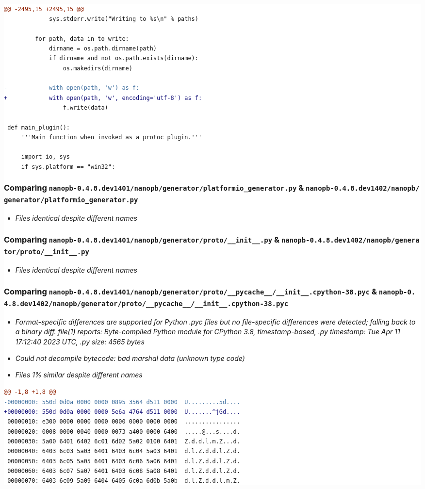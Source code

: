 ```diff
@@ -2495,15 +2495,15 @@
             sys.stderr.write("Writing to %s\n" % paths)
 
         for path, data in to_write:
             dirname = os.path.dirname(path)
             if dirname and not os.path.exists(dirname):
                 os.makedirs(dirname)
 
-            with open(path, 'w') as f:
+            with open(path, 'w', encoding='utf-8') as f:
                 f.write(data)
 
 def main_plugin():
     '''Main function when invoked as a protoc plugin.'''
 
     import io, sys
     if sys.platform == "win32":
```

### Comparing `nanopb-0.4.8.dev1401/nanopb/generator/platformio_generator.py` & `nanopb-0.4.8.dev1402/nanopb/generator/platformio_generator.py`

 * *Files identical despite different names*

### Comparing `nanopb-0.4.8.dev1401/nanopb/generator/proto/__init__.py` & `nanopb-0.4.8.dev1402/nanopb/generator/proto/__init__.py`

 * *Files identical despite different names*

### Comparing `nanopb-0.4.8.dev1401/nanopb/generator/proto/__pycache__/__init__.cpython-38.pyc` & `nanopb-0.4.8.dev1402/nanopb/generator/proto/__pycache__/__init__.cpython-38.pyc`

 * *Format-specific differences are supported for Python .pyc files but no file-specific differences were detected; falling back to a binary diff. file(1) reports: Byte-compiled Python module for CPython 3.8, timestamp-based, .py timestamp: Tue Apr 11 17:12:40 2023 UTC, .py size: 4565 bytes*

 * *Could not decompile bytecode: bad marshal data (unknown type code)*

 * *Files 1% similar despite different names*

```diff
@@ -1,8 +1,8 @@
-00000000: 550d 0d0a 0000 0000 0895 3564 d511 0000  U.........5d....
+00000000: 550d 0d0a 0000 0000 5e6a 4764 d511 0000  U.......^jGd....
 00000010: e300 0000 0000 0000 0000 0000 0000 0000  ................
 00000020: 0008 0000 0040 0000 0073 a400 0000 6400  .....@...s....d.
 00000030: 5a00 6401 6402 6c01 6d02 5a02 0100 6401  Z.d.d.l.m.Z...d.
 00000040: 6403 6c03 5a03 6401 6403 6c04 5a03 6401  d.l.Z.d.d.l.Z.d.
 00000050: 6403 6c05 5a05 6401 6403 6c06 5a06 6401  d.l.Z.d.d.l.Z.d.
 00000060: 6403 6c07 5a07 6401 6403 6c08 5a08 6401  d.l.Z.d.d.l.Z.d.
 00000070: 6403 6c09 5a09 6404 6405 6c0a 6d0b 5a0b  d.l.Z.d.d.l.m.Z.
```
